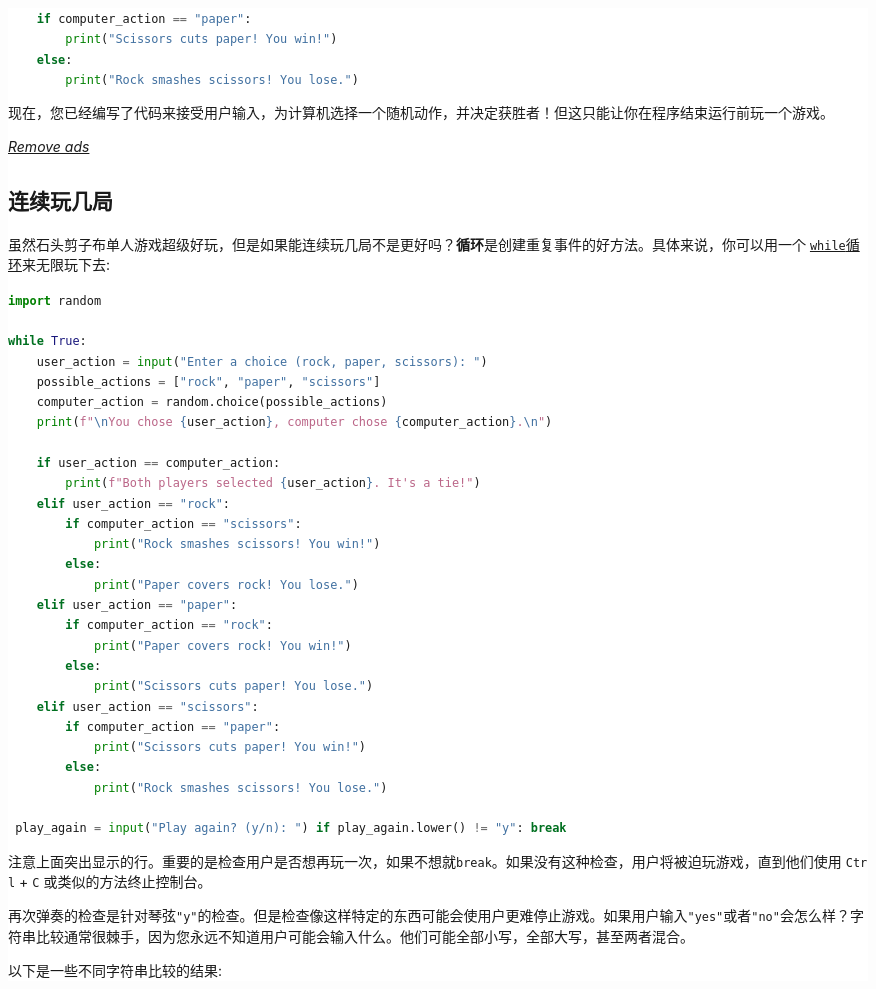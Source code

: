 ```py
    if computer_action == "paper":
        print("Scissors cuts paper! You win!")
    else:
        print("Rock smashes scissors! You lose.")
```

现在，您已经编写了代码来接受用户输入，为计算机选择一个随机动作，并决定获胜者！但这只能让你在程序结束运行前玩一个游戏。

[*Remove ads*](/account/join/)

## 连续玩几局

虽然石头剪子布单人游戏超级好玩，但是如果能连续玩几局不是更好吗？**循环**是创建重复事件的好方法。具体来说，你可以用一个 [`while`循环](https://realpython.com/python-while-loop/)来无限玩下去:

```py
import random

while True:
    user_action = input("Enter a choice (rock, paper, scissors): ")
    possible_actions = ["rock", "paper", "scissors"]
    computer_action = random.choice(possible_actions)
    print(f"\nYou chose {user_action}, computer chose {computer_action}.\n")

    if user_action == computer_action:
        print(f"Both players selected {user_action}. It's a tie!")
    elif user_action == "rock":
        if computer_action == "scissors":
            print("Rock smashes scissors! You win!")
        else:
            print("Paper covers rock! You lose.")
    elif user_action == "paper":
        if computer_action == "rock":
            print("Paper covers rock! You win!")
        else:
            print("Scissors cuts paper! You lose.")
    elif user_action == "scissors":
        if computer_action == "paper":
            print("Scissors cuts paper! You win!")
        else:
            print("Rock smashes scissors! You lose.")

 play_again = input("Play again? (y/n): ") if play_again.lower() != "y": break
```

注意上面突出显示的行。重要的是检查用户是否想再玩一次，如果不想就`break`。如果没有这种检查，用户将被迫玩游戏，直到他们使用 `Ctrl` + `C` 或类似的方法终止控制台。

再次弹奏的检查是针对琴弦`"y"`的检查。但是检查像这样特定的东西可能会使用户更难停止游戏。如果用户输入`"yes"`或者`"no"`会怎么样？字符串比较通常很棘手，因为您永远不知道用户可能会输入什么。他们可能全部小写，全部大写，甚至两者混合。

以下是一些不同字符串比较的结果:

>>>
